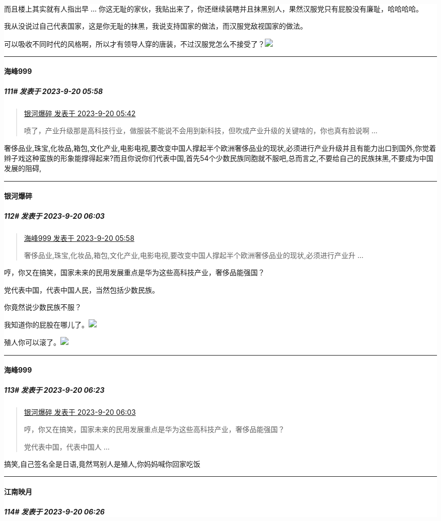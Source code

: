 而且楼上其实就有人指出早 ...</blockquote>
你这无耻的家伙，我贴出来了，你还继续装瞎并且抹黑别人，果然汉服党只有屁股没有廉耻，哈哈哈哈。

我从没说过自己代表国家，这是你无耻的抹黑，我说支持国家的做法，而汉服党敌视国家的做法。

可以吸收不同时代的风格啊，所以才有领导人穿的唐装，不过汉服党怎么不接受了？<img src="https://static.saraba1st.com/image/smiley/face2017/048.png" referrerpolicy="no-referrer">


*****

####  海峰999  
##### 111#       发表于 2023-9-20 05:58

<blockquote><a href="httphttps://bbs.saraba1st.com/2b/forum.php?mod=redirect&amp;goto=findpost&amp;pid=62464605&amp;ptid=2153421" target="_blank">银河爆碎 发表于 2023-9-20 05:42</a>

喷了，产业升级那是高科技行业，做服装不能说不会用到新科技，但吹成产业升级的关键啥的，你也真有脸说啊 ...</blockquote>
奢侈品业,珠宝,化妆品,箱包,文化产业,电影电视,要改变中国人撑起半个欧洲奢侈品业的现状,必须进行产业升级并且有能力出口到国外,你觉着辫子戏这种蛮族的形象能撑得起来?而且你说你们代表中国,首先54个少数民族同胞就不服吧,总而言之,不要给自己的民族抹黑,不要成为中国发展的阻碍,

*****

####  银河爆碎  
##### 112#       发表于 2023-9-20 06:03

<blockquote><a href="httphttps://bbs.saraba1st.com/2b/forum.php?mod=redirect&amp;goto=findpost&amp;pid=62464625&amp;ptid=2153421" target="_blank">海峰999 发表于 2023-9-20 05:58</a>

奢侈品业,珠宝,化妆品,箱包,文化产业,电影电视,要改变中国人撑起半个欧洲奢侈品业的现状,必须进行产业升 ...</blockquote>
哼，你又在搞笑，国家未来的民用发展重点是华为这些高科技产业，奢侈品能强国？

党代表中国，代表中国人民，当然包括少数民族。

你竟然说少数民族不服？

我知道你的屁股在哪儿了。<img src="https://static.saraba1st.com/image/smiley/face2017/049.png" referrerpolicy="no-referrer"> 

殖人你可以滚了。<img src="https://static.saraba1st.com/image/smiley/face2017/035.png" referrerpolicy="no-referrer"> 


*****

####  海峰999  
##### 113#       发表于 2023-9-20 06:23

<blockquote><a href="httphttps://bbs.saraba1st.com/2b/forum.php?mod=redirect&amp;goto=findpost&amp;pid=62464635&amp;ptid=2153421" target="_blank">银河爆碎 发表于 2023-9-20 06:03</a>

哼，你又在搞笑，国家未来的民用发展重点是华为这些高科技产业，奢侈品能强国？

党代表中国，代表中国人 ...</blockquote>
搞笑,自己签名全是日语,竟然骂别人是殖人,你妈妈喊你回家吃饭


*****

####  江南映月  
##### 114#       发表于 2023-9-20 06:26
